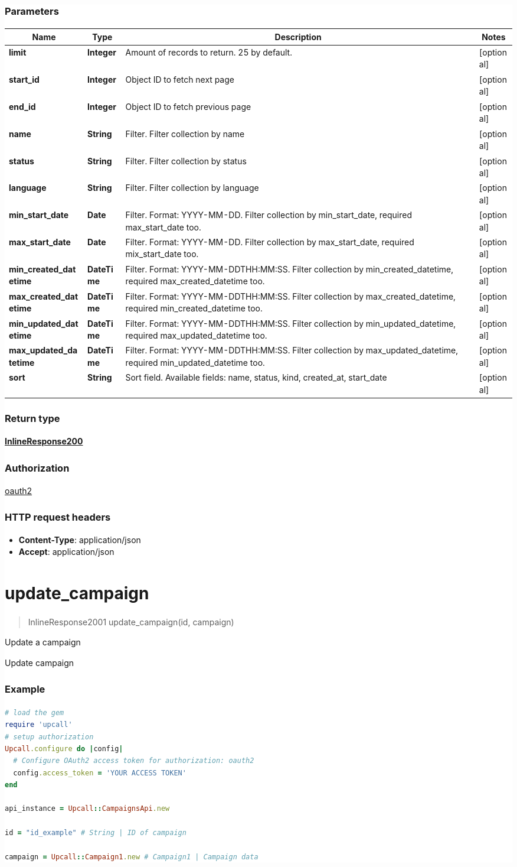### Parameters

Name | Type | Description  | Notes
------------- | ------------- | ------------- | -------------
 **limit** | **Integer**| Amount of records to return. 25 by default. | [optional] 
 **start_id** | **Integer**| Object ID to fetch next page | [optional] 
 **end_id** | **Integer**| Object ID to fetch previous page | [optional] 
 **name** | **String**| Filter. Filter collection by name | [optional] 
 **status** | **String**| Filter. Filter collection by status | [optional] 
 **language** | **String**| Filter. Filter collection by language | [optional] 
 **min_start_date** | **Date**| Filter. Format: YYYY-MM-DD. Filter collection by min_start_date, required max_start_date too. | [optional] 
 **max_start_date** | **Date**| Filter. Format: YYYY-MM-DD. Filter collection by max_start_date, required mix_start_date too. | [optional] 
 **min_created_datetime** | **DateTime**| Filter. Format: YYYY-MM-DDTHH:MM:SS. Filter collection by min_created_datetime, required max_created_datetime too. | [optional] 
 **max_created_datetime** | **DateTime**| Filter. Format: YYYY-MM-DDTHH:MM:SS. Filter collection by max_created_datetime, required min_created_datetime too. | [optional] 
 **min_updated_datetime** | **DateTime**| Filter. Format: YYYY-MM-DDTHH:MM:SS. Filter collection by min_updated_datetime, required max_updated_datetime too. | [optional] 
 **max_updated_datetime** | **DateTime**| Filter. Format: YYYY-MM-DDTHH:MM:SS. Filter collection by max_updated_datetime, required min_updated_datetime too. | [optional] 
 **sort** | **String**| Sort field. Available fields: name, status, kind, created_at, start_date | [optional] 

### Return type

[**InlineResponse200**](InlineResponse200.md)

### Authorization

[oauth2](../README.md#oauth2)

### HTTP request headers

 - **Content-Type**: application/json
 - **Accept**: application/json



# **update_campaign**
> InlineResponse2001 update_campaign(id, campaign)

Update a campaign

Update campaign

### Example
```ruby
# load the gem
require 'upcall'
# setup authorization
Upcall.configure do |config|
  # Configure OAuth2 access token for authorization: oauth2
  config.access_token = 'YOUR ACCESS TOKEN'
end

api_instance = Upcall::CampaignsApi.new

id = "id_example" # String | ID of campaign

campaign = Upcall::Campaign1.new # Campaign1 | Campaign data


```